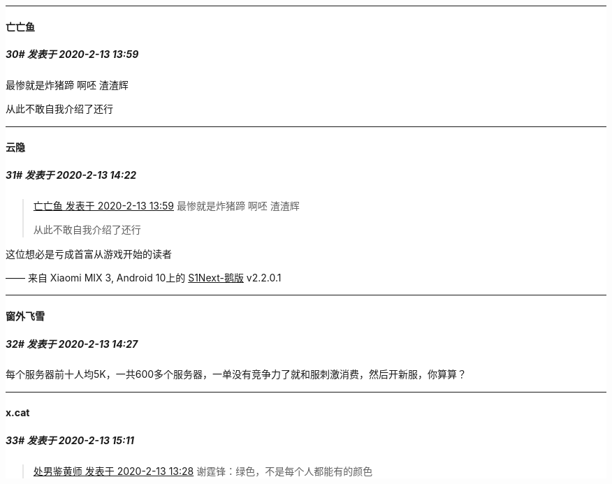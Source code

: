 -----

####  亡亡鱼  
##### 30#       发表于 2020-2-13 13:59




最惨就是炸猪蹄 啊呸 渣渣辉

从此不敢自我介绍了还行







-----

####  云隐  
##### 31#       发表于 2020-2-13 14:22



<blockquote><a href="httphttps://bbs.saraba1st.com/2b/forum.php?mod=redirect&amp;goto=findpost&amp;pid=46406115&amp;ptid=1913622" target="_blank">亡亡鱼 发表于 2020-2-13 13:59</a>
最惨就是炸猪蹄 啊呸 渣渣辉

从此不敢自我介绍了还行</blockquote>
这位想必是亏成首富从游戏开始的读者

—— 来自 Xiaomi MIX 3, Android 10上的 [S1Next-鹅版](https://github.com/ykrank/S1-Next/releases) v2.2.0.1







-----

####  窗外飞雪  
##### 32#       发表于 2020-2-13 14:27




每个服务器前十人均5K，一共600多个服务器，一单没有竞争力了就和服刺激消费，然后开新服，你算算？







-----

####  x.cat  
##### 33#       发表于 2020-2-13 15:11



<blockquote><a href="httphttps://bbs.saraba1st.com/2b/forum.php?mod=redirect&amp;goto=findpost&amp;pid=46405853&amp;ptid=1913622" target="_blank">处男鉴黄师 发表于 2020-2-13 13:28</a>
谢霆锋：绿色，不是每个人都能有的颜色
